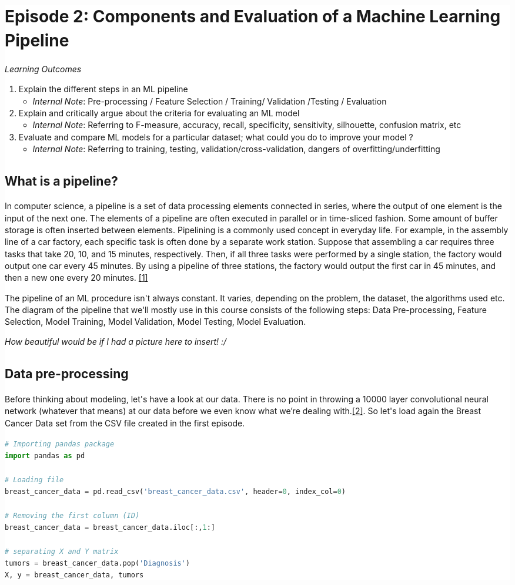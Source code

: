 # Episode 2: Components and Evaluation of a Machine Learning Pipeline

_Learning Outcomes_
1. Explain the different steps in an ML pipeline
    - _Internal Note_: Pre-processing / Feature Selection / Training/ Validation /Testing / Evaluation
2. Explain and critically argue about the criteria for evaluating an ML model
    - _Internal Note_: Referring to F-measure, accuracy, recall, specificity, sensitivity, silhouette, confusion matrix, etc
3. Evaluate and compare ML models for a particular dataset;  what could you do to improve your model ?
    - _Internal Note_: Referring to training, testing, validation/cross-validation, dangers of overfitting/underfitting
   

## What is a pipeline?
In computer science, a pipeline is a set of data processing elements connected in series, where the output of one element is the input of the next one. The elements of a pipeline are often executed in parallel or in time-sliced fashion. Some amount of buffer storage is often inserted between elements. Pipelining is a commonly used concept in everyday life. For example, in the assembly line of a car factory, each specific task is often done by a separate work station. Suppose that assembling a car requires three tasks that take 20, 10, and 15 minutes, respectively. Then, if all three tasks were performed by a single station, the factory would output one car every 45 minutes. By using a pipeline of three stations, the factory would output the first car in 45 minutes, and then a new one every 20 minutes. [[1]](#1)

The pipeline of an ML procedure isn't always constant. It varies, depending on the problem, the dataset, the algorithms used etc. The diagram of the pipeline that we'll mostly use in this course consists of the following steps: Data Pre-processing, Feature Selection, Model Training, Model Validation, Model Testing, Model Evaluation.

*How beautiful would be if I had a picture here to insert! :/*

## Data pre-processing
Before thinking about modeling, let's have a look at our data. There is no point in throwing a 10000 layer convolutional neural network (whatever that means) at our data before we even know what we’re dealing with.[[2]](#2). So let's load again the Breast Cancer Data set from the CSV file created in the first episode.

```python
# Importing pandas package
import pandas as pd

# Loading file
breast_cancer_data = pd.read_csv('breast_cancer_data.csv', header=0, index_col=0)

# Removing the first column (ID)
breast_cancer_data = breast_cancer_data.iloc[:,1:]

# separating X and Y matrix
tumors = breast_cancer_data.pop('Diagnosis')
X, y = breast_cancer_data, tumors
```
